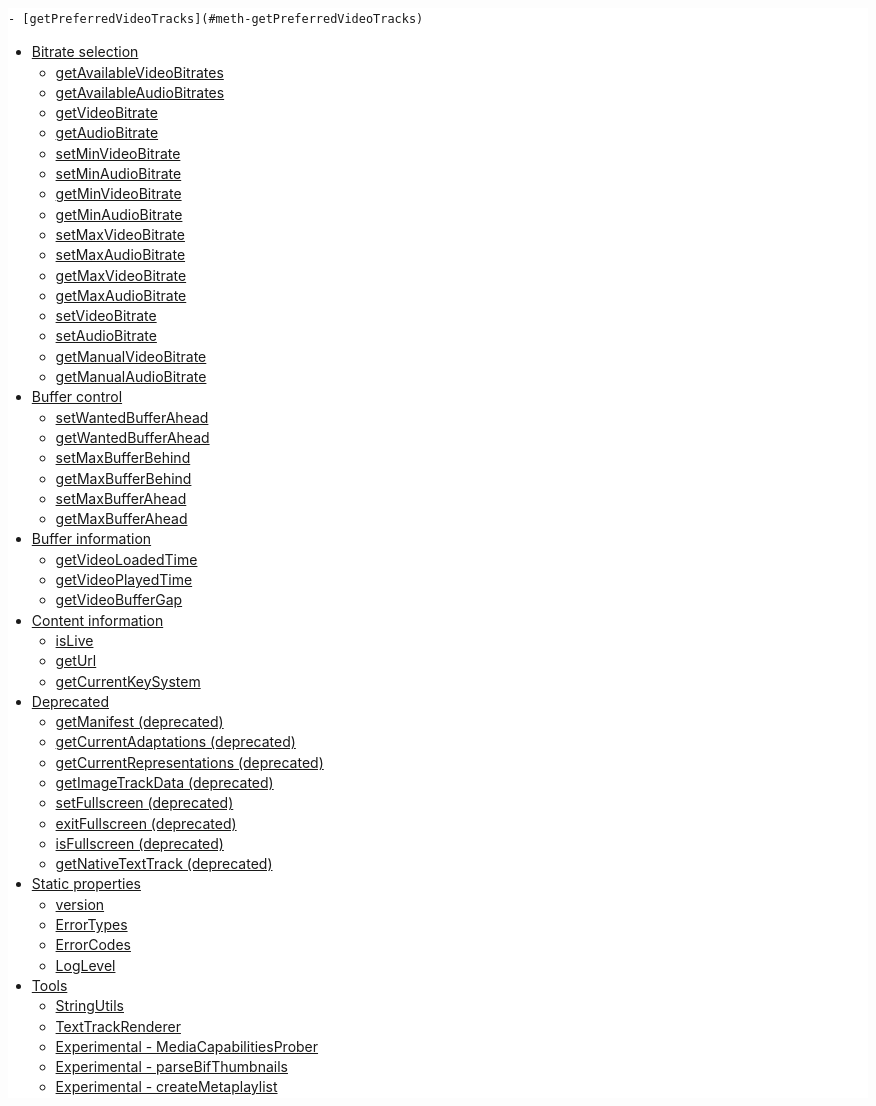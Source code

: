     - [getPreferredVideoTracks](#meth-getPreferredVideoTracks)
 - [Bitrate selection](#meth-group-bitrate-selection)
    - [getAvailableVideoBitrates](#meth-getAvailableVideoBitrates)
    - [getAvailableAudioBitrates](#meth-getAvailableAudioBitrates)
    - [getVideoBitrate](#meth-getVideoBitrate)
    - [getAudioBitrate](#meth-getAudioBitrate)
    - [setMinVideoBitrate](#meth-setMinVideoBitrate)
    - [setMinAudioBitrate](#meth-setMinAudioBitrate)
    - [getMinVideoBitrate](#meth-getMinVideoBitrate)
    - [getMinAudioBitrate](#meth-getMinAudioBitrate)
    - [setMaxVideoBitrate](#meth-setMaxVideoBitrate)
    - [setMaxAudioBitrate](#meth-setMaxAudioBitrate)
    - [getMaxVideoBitrate](#meth-getMaxVideoBitrate)
    - [getMaxAudioBitrate](#meth-getMaxAudioBitrate)
    - [setVideoBitrate](#meth-setVideoBitrate)
    - [setAudioBitrate](#meth-setAudioBitrate)
    - [getManualVideoBitrate](#meth-getManualVideoBitrate)
    - [getManualAudioBitrate](#meth-getManualAudioBitrate)
  - [Buffer control](#meth-group-buffer-control)
    - [setWantedBufferAhead](#meth-setWantedBufferAhead)
    - [getWantedBufferAhead](#meth-getWantedBufferAhead)
    - [setMaxBufferBehind](#meth-setMaxBufferBehind)
    - [getMaxBufferBehind](#meth-getMaxBufferBehind)
    - [setMaxBufferAhead](#meth-setMaxBufferAhead)
    - [getMaxBufferAhead](#meth-getMaxBufferAhead)
 - [Buffer information](#meth-group-buffer-info)
    - [getVideoLoadedTime](#meth-getVideoLoadedTime)
    - [getVideoPlayedTime](#meth-getVideoPlayedTime)
    - [getVideoBufferGap](#meth-getVideoBufferGap)
 - [Content information](#meth-group-content-info)
    - [isLive](#meth-isLive)
    - [getUrl](#meth-getUrl)
    - [getCurrentKeySystem](#meth-getCurrentKeySystem)
 - [Deprecated](#meth-group-deprecated)
    - [getManifest (deprecated)](#meth-getManifest)
    - [getCurrentAdaptations (deprecated)](#meth-getCurrentAdaptations)
    - [getCurrentRepresentations (deprecated)](#meth-getCurrentRepresentations)
    - [getImageTrackData (deprecated)](#meth-getImageTrackData)
    - [setFullscreen (deprecated)](#meth-setFullscreen)
    - [exitFullscreen (deprecated)](#meth-exitFullscreen)
    - [isFullscreen (deprecated)](#meth-isFullscreen)
    - [getNativeTextTrack (deprecated)](#meth-getNativeTextTrack)
- [Static properties](#static)
    - [version](#static-version)
    - [ErrorTypes](#static-ErrorTypes)
    - [ErrorCodes](#static-ErrorCodes)
    - [LogLevel](#static-LogLevel)
- [Tools](#tools)
    - [StringUtils](#tools-string-parsing)
    - [TextTrackRenderer](#tools-textTrackRenderer)
    - [Experimental - MediaCapabilitiesProber](#tools-mediaCapabilitiesProber)
    - [Experimental - parseBifThumbnails](#tools-parseBifThumbnails)
    - [Experimental - createMetaplaylist](#tools-createMetaplaylist)
